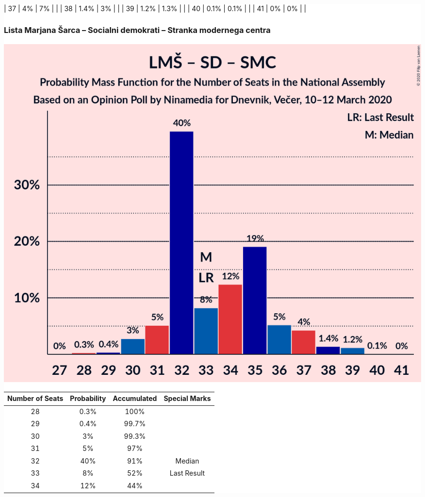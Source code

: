 | 37 | 4% | 7% |  |
| 38 | 1.4% | 3% |  |
| 39 | 1.2% | 1.3% |  |
| 40 | 0.1% | 0.1% |  |
| 41 | 0% | 0% |  |

### Lista Marjana Šarca – Socialni demokrati – Stranka modernega centra

![Graph with seats probability mass function not yet produced](2020-03-12-Ninamedia-coalitions-seats-pmf-lmš–sd–smc.png "Seats Probability Mass Function")

| Number of Seats | Probability | Accumulated | Special Marks |
|:---------------:|:-----------:|:-----------:|:-------------:|
| 28 | 0.3% | 100% |  |
| 29 | 0.4% | 99.7% |  |
| 30 | 3% | 99.3% |  |
| 31 | 5% | 97% |  |
| 32 | 40% | 91% | Median |
| 33 | 8% | 52% | Last Result |
| 34 | 12% | 44% |  |